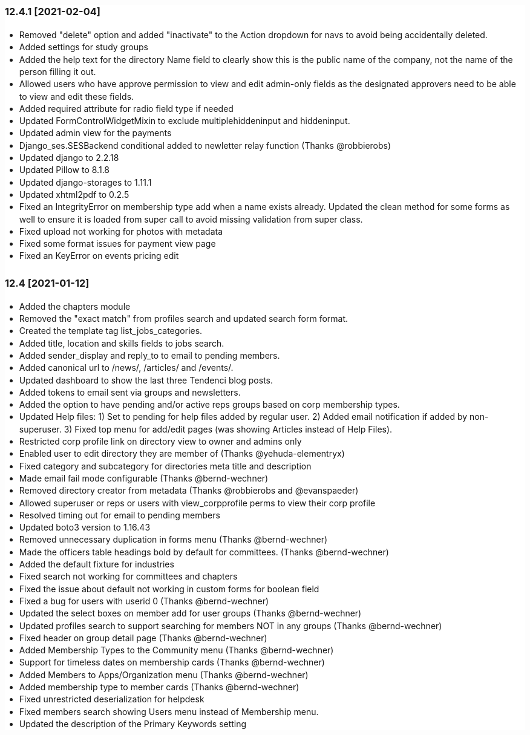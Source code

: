 ### 12.4.1 [2021-02-04]

* Removed "delete" option and added "inactivate" to the Action dropdown for navs to avoid being accidentally deleted.
* Added settings for study groups
* Added the help text for the directory Name field to clearly show this is the public name of the company, not the name of the person filling it out.
* Allowed users who have approve permission to view and edit admin-only fields as the designated approvers need to be able to view and edit these fields.
* Added required attribute for radio field type if needed
* Updated FormControlWidgetMixin to exclude multiplehiddeninput and hiddeninput.
* Updated admin view for the payments
* Django_ses.SESBackend conditional added to newletter relay function (Thanks @robbierobs)
* Updated django to 2.2.18
* Updated Pillow to 8.1.8
* Updated django-storages to 1.11.1
* Updated xhtml2pdf to 0.2.5
* Fixed an IntegrityError on membership type add when a name exists already. Updated the clean method for some forms as well to ensure it is loaded from super call to avoid missing validation from super class.
* Fixed upload not working for photos with metadata
* Fixed some format issues for payment view page
* Fixed an KeyError on events pricing edit


### 12.4 [2021-01-12]

* Added the chapters module
* Removed the "exact match" from profiles search and updated search form format.
* Created the template tag list_jobs_categories. 
* Added title, location and skills fields to jobs search.
* Added sender_display and reply_to to email to pending members. 
* Added canonical url to /news/, /articles/ and /events/. 
* Updated dashboard to show the last three Tendenci blog posts. 
* Added tokens to email sent via groups and newsletters.
* Added the option to have pending and/or active reps groups based on corp membership types.
* Updated Help files: 1) Set to pending for help files added by regular user. 2) Added email notification if added by non-superuser. 3) Fixed top menu for add/edit pages (was showing Articles instead of Help Files).
* Restricted corp profile link on directory view to owner and admins only
* Enabled user to edit directory they are member of (Thanks @yehuda-elementryx)
* Fixed category and subcategory for directories meta title and description 
* Made email fail mode configurable (Thanks @bernd-wechner)
* Removed directory creator from metadata (Thanks @robbierobs and @evanspaeder)
* Allowed superuser or reps or users with view_corpprofile perms to view their corp profile
* Resolved timing out for email to pending members 
* Updated boto3 version to 1.16.43 
* Removed unnecessary duplication in forms menu (Thanks @bernd-wechner)
* Made the officers table headings bold by default for committees. (Thanks @bernd-wechner)
* Added the default fixture for industries
* Fixed search not working for committees and chapters 
* Fixed the issue about default not working in custom forms for boolean field
* Fixed a bug for users with userid 0 (Thanks @bernd-wechner)
* Updated the select boxes on member add for user groups (Thanks @bernd-wechner)
* Updated profiles search to support searching for members NOT in any groups (Thanks @bernd-wechner)
* Fixed header on group detail page (Thanks @bernd-wechner)
* Added Membership Types to the Community menu (Thanks @bernd-wechner)
* Support for timeless dates on membership cards (Thanks @bernd-wechner)
* Added Members to Apps/Organization menu (Thanks @bernd-wechner)
* Added membership type to member cards (Thanks @bernd-wechner)
* Fixed unrestricted deserialization for helpdesk
* Fixed members search showing Users menu instead of Membership menu.
* Updated the description of the Primary Keywords setting 